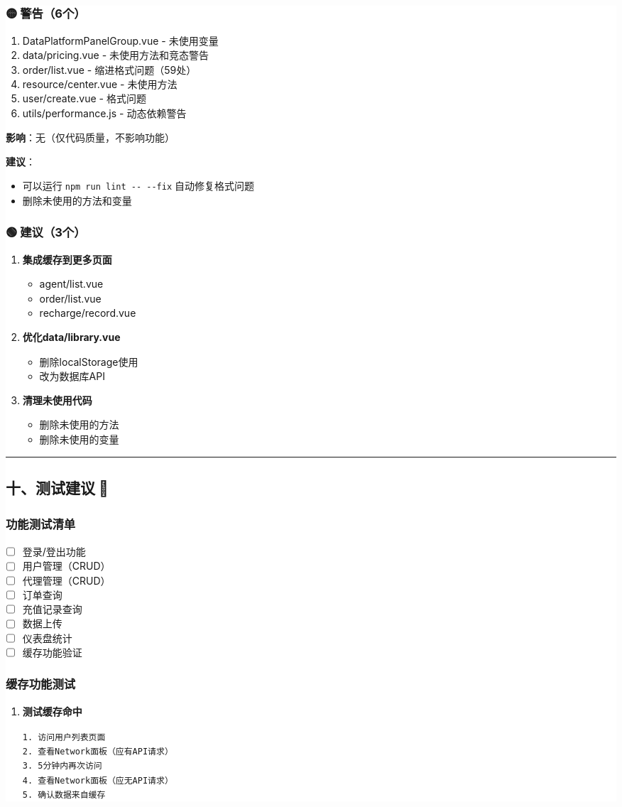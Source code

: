 ### 🟡 警告（6个）

1. DataPlatformPanelGroup.vue - 未使用变量
2. data/pricing.vue - 未使用方法和竞态警告
3. order/list.vue - 缩进格式问题（59处）
4. resource/center.vue - 未使用方法
5. user/create.vue - 格式问题
6. utils/performance.js - 动态依赖警告

**影响**：无（仅代码质量，不影响功能）

**建议**：
- 可以运行 `npm run lint -- --fix` 自动修复格式问题
- 删除未使用的方法和变量

### 🟢 建议（3个）

1. **集成缓存到更多页面**
   - agent/list.vue
   - order/list.vue
   - recharge/record.vue
   
2. **优化data/library.vue**
   - 删除localStorage使用
   - 改为数据库API

3. **清理未使用代码**
   - 删除未使用的方法
   - 删除未使用的变量

---

## 十、测试建议 🧪

### 功能测试清单

- [ ] 登录/登出功能
- [ ] 用户管理（CRUD）
- [ ] 代理管理（CRUD）
- [ ] 订单查询
- [ ] 充值记录查询
- [ ] 数据上传
- [ ] 仪表盘统计
- [ ] 缓存功能验证

### 缓存功能测试

1. **测试缓存命中**
   ```
   1. 访问用户列表页面
   2. 查看Network面板（应有API请求）
   3. 5分钟内再次访问
   4. 查看Network面板（应无API请求）
   5. 确认数据来自缓存
   ```
